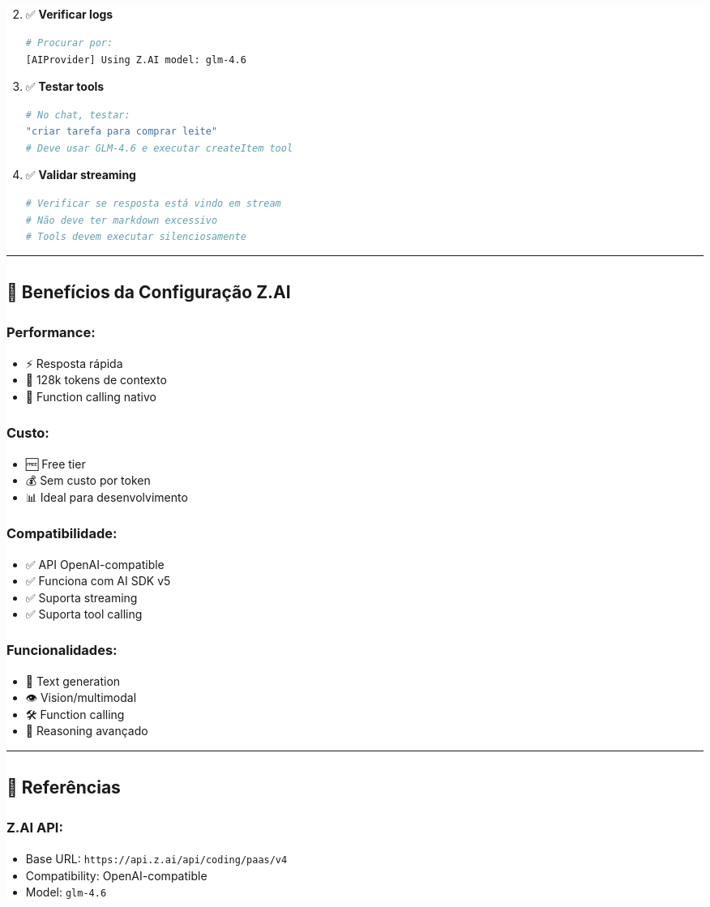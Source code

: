 2. ✅ **Verificar logs**
   ```bash
   # Procurar por:
   [AIProvider] Using Z.AI model: glm-4.6
   ```

3. ✅ **Testar tools**
   ```bash
   # No chat, testar:
   "criar tarefa para comprar leite"
   # Deve usar GLM-4.6 e executar createItem tool
   ```

4. ✅ **Validar streaming**
   ```bash
   # Verificar se resposta está vindo em stream
   # Não deve ter markdown excessivo
   # Tools devem executar silenciosamente
   ```

---

## 🌟 Benefícios da Configuração Z.AI

### Performance:
- ⚡ Resposta rápida
- 🧠 128k tokens de contexto
- 🎯 Function calling nativo

### Custo:
- 🆓 Free tier
- 💰 Sem custo por token
- 📊 Ideal para desenvolvimento

### Compatibilidade:
- ✅ API OpenAI-compatible
- ✅ Funciona com AI SDK v5
- ✅ Suporta streaming
- ✅ Suporta tool calling

### Funcionalidades:
- 📝 Text generation
- 👁️ Vision/multimodal
- 🛠️ Function calling
- 🧠 Reasoning avançado

---

## 📖 Referências

### Z.AI API:
- Base URL: `https://api.z.ai/api/coding/paas/v4`
- Compatibility: OpenAI-compatible
- Model: `glm-4.6`
